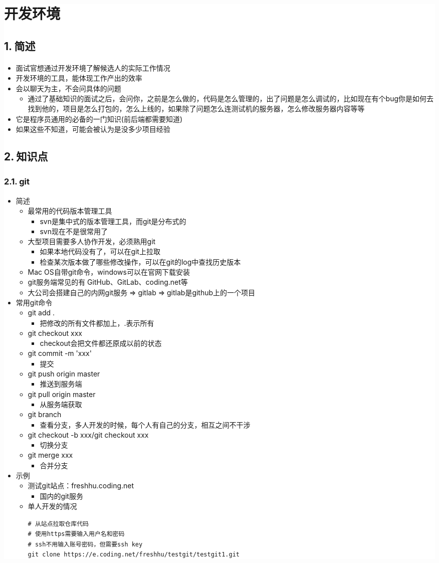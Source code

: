 # 开发环境
<ClientOnly>
  <Valine></Valine>
</ClientOnly>

## 1. 简述
- 面试官想通过开发环境了解候选人的实际工作情况
- 开发环境的工具，能体现工作产出的效率
- 会以聊天为主，不会问具体的问题
  - 通过了基础知识的面试之后，会问你，之前是怎么做的，代码是怎么管理的，出了问题是怎么调试的，比如现在有个bug你是如何去找到他的，项目是怎么打包的，怎么上线的，如果除了问题怎么连测试机的服务器，怎么修改服务器内容等等
- 它是程序员通用的必备的一门知识(前后端都需要知道)
- 如果这些不知道，可能会被认为是没多少项目经验

## 2. 知识点
### 2.1. git
- 简述
  - 最常用的代码版本管理工具
    - svn是集中式的版本管理工具，而git是分布式的
    - svn现在不是很常用了
  - 大型项目需要多人协作开发，必须熟用git
    - 如果本地代码没有了，可以在git上拉取
    - 检查某次版本做了哪些修改操作，可以在git的log中查找历史版本
  - Mac OS自带git命令，windows可以在官网下载安装
  - git服务端常见的有 GitHub、GitLab、coding.net等
  - 大公司会搭建自己的内网git服务 => gitlab => gitlab是github上的一个项目
- 常用git命令
  - git add .
    - 把修改的所有文件都加上，.表示所有
  - git checkout xxx
    - checkout会把文件都还原成以前的状态
  - git commit -m 'xxx'
    - 提交
  - git push origin master
    - 推送到服务端
  - git pull origin master
    - 从服务端获取
  - git branch
    - 查看分支，多人开发的时候，每个人有自己的分支，相互之间不干涉
  - git checkout -b xxx/git checkout xxx
    - 切换分支
  - git merge xxx
    - 合并分支
- 示例
  - 测试git站点：freshhu.coding.net
    - 国内的git服务
  - 单人开发的情况
    ```
    # 从站点拉取仓库代码
    # 使用https需要输入用户名和密码
    # ssh不用输入账号密码，但需要ssh key
    git clone https://e.coding.net/freshhu/testgit/testgit1.git 
